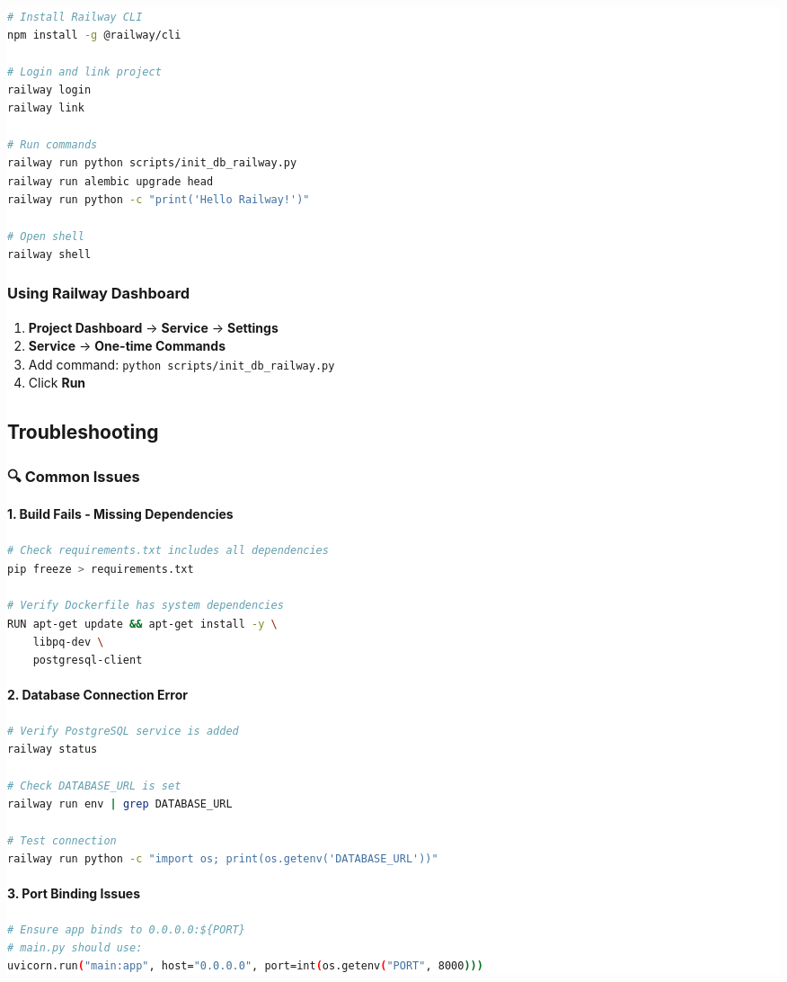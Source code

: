 ```bash
# Install Railway CLI
npm install -g @railway/cli

# Login and link project
railway login
railway link

# Run commands
railway run python scripts/init_db_railway.py
railway run alembic upgrade head
railway run python -c "print('Hello Railway!')"

# Open shell
railway shell
```

### Using Railway Dashboard

1. **Project Dashboard** → **Service** → **Settings**
2. **Service** → **One-time Commands**
3. Add command: `python scripts/init_db_railway.py`
4. Click **Run**

## Troubleshooting

### 🔍 Common Issues

#### 1. Build Fails - Missing Dependencies
```bash
# Check requirements.txt includes all dependencies
pip freeze > requirements.txt

# Verify Dockerfile has system dependencies
RUN apt-get update && apt-get install -y \
    libpq-dev \
    postgresql-client
```

#### 2. Database Connection Error
```bash
# Verify PostgreSQL service is added
railway status

# Check DATABASE_URL is set
railway run env | grep DATABASE_URL

# Test connection
railway run python -c "import os; print(os.getenv('DATABASE_URL'))"
```

#### 3. Port Binding Issues
```bash
# Ensure app binds to 0.0.0.0:${PORT}
# main.py should use:
uvicorn.run("main:app", host="0.0.0.0", port=int(os.getenv("PORT", 8000)))
```
